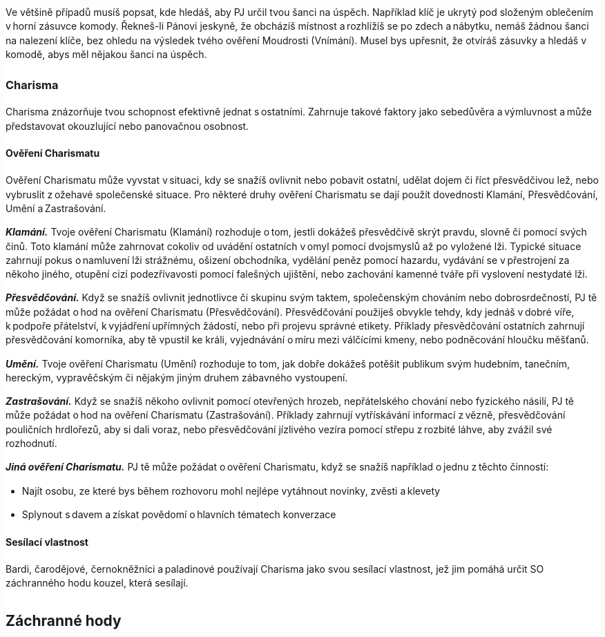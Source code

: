 Ve většině případů musíš popsat, kde hledáš, aby PJ určil tvou šanci na úspěch. Například klíč je ukrytý pod složeným oblečením v horní zásuvce komody. Řekneš-li Pánovi jeskyně, že obcházíš místnost a rozhlížíš se po zdech a nábytku, nemáš žádnou šanci na nalezení klíče, bez ohledu na výsledek tvého ověření Moudrosti (Vnímání). Musel bys upřesnit, že otvíráš zásuvky a hledáš v komodě, abys měl nějakou šanci na úspěch.


</Card>
  
### Charisma
  
Charisma znázorňuje tvou schopnost efektivně jednat s ostatními. Zahrnuje takové faktory jako sebedůvěra a výmluvnost a může představovat okouzlující nebo panovačnou osobnost.
  
#### Ověření Charismatu
  
Ověření Charismatu může vyvstat v situaci, kdy se snažíš ovlivnit nebo pobavit ostatní, udělat dojem či říct přesvědčivou lež, nebo vybruslit z ožehavé společenské situace. Pro některé druhy ověření Charismatu se dají použít dovednosti Klamání, Přesvědčování, Umění a Zastrašování.
  
***Klamání.*** Tvoje ověření Charismatu (Klamání) rozhoduje o tom, jestli dokážeš přesvědčivě skrýt pravdu, slovně či pomocí svých činů. Toto klamání může zahrnovat cokoliv od uvádění ostatních v omyl pomocí dvojsmyslů až po vyložené lži. Typické situace zahrnují pokus o namluvení lži strážnému, ošizení obchodníka, vydělání peněz pomocí hazardu, vydávání se v přestrojení za někoho jiného, otupění cizí podezřívavosti pomocí falešných ujištění, nebo zachování kamenné tváře při vyslovení nestydaté lži.
  
***Přesvědčování.*** Když se snažíš ovlivnit jednotlivce či skupinu svým taktem, společenským chováním nebo dobrosrdečností, PJ tě může požádat o hod na ověření Charismatu (Přesvědčování). Přesvědčování použiješ obvykle tehdy, kdy jednáš v dobré víře, k podpoře přátelství, k vyjádření upřímných žádostí, nebo při projevu správné etikety. Příklady přesvědčování ostatních zahrnují přesvědčování komorníka, aby tě vpustil ke králi, vyjednávání o míru mezi válčícími kmeny, nebo podněcování hloučku měšťanů.
  
***Umění.*** Tvoje ověření Charismatu (Umění) rozhoduje to tom, jak dobře dokážeš potěšit publikum svým hudebním, tanečním, hereckým, vypravěčským či nějakým jiným druhem zábavného vystoupení.
  
***Zastrašování.*** Když se snažíš někoho ovlivnit pomocí otevřených hrozeb, nepřátelského chování nebo fyzického násilí, PJ tě může požádat o hod na ověření Charismatu (Zastrašování). Příklady zahrnují vytřískávání informací z vězně, přesvědčování pouličních hrdlořezů, aby si dali voraz, nebo přesvědčování jízlivého vezíra pomocí střepu z rozbité láhve, aby zvážil své rozhodnutí.
  
***Jiná ověření Charismatu.*** PJ tě může požádat o ověření Charismatu, když se snažíš například o jednu z těchto činností:
  
* Najít osobu, ze které bys během rozhovoru mohl nejlépe vytáhnout novinky, zvěsti a klevety
  
* Splynout s davem a získat povědomí o hlavních tématech konverzace
  
#### Sesílací vlastnost
  
Bardi, čarodějové, černokněžníci a paladinové používají Charisma jako svou sesílací vlastnost, jež jim pomáhá určit SO záchranného hodu kouzel, která sesílají.
  
## Záchranné hody
  